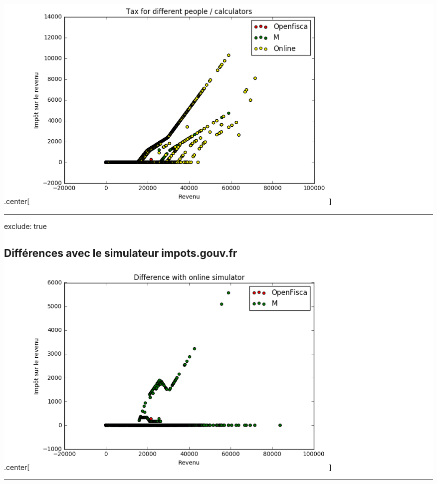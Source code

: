 .center[<img title="Impôt sur le revenu par calculateur" src="images/irpp_by_calculator.png" width="600">]

---

exclude: true

## Différences avec le simulateur impots.gouv.fr

.center[<img title="Différences avec le simulateur en ligne" src="images/differences_with_online_simulator.png" width="600">]

---